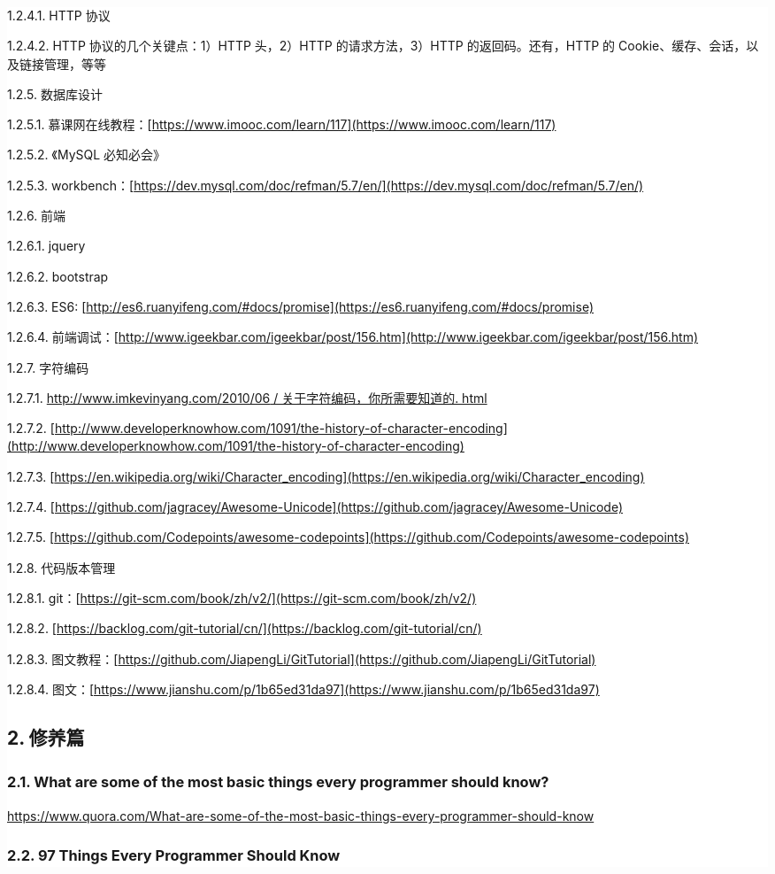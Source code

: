 1.2.4.1. HTTP 协议

1.2.4.2. HTTP 协议的几个关键点：1）HTTP 头，2）HTTP 的请求方法，3）HTTP 的返回码。还有，HTTP 的 Cookie、缓存、会话，以及链接管理，等等

1.2.5. 数据库设计

1.2.5.1. 慕课网在线教程：[https://www.imooc.com/learn/117](https://www.imooc.com/learn/117)

1.2.5.2. 《MySQL 必知必会》

1.2.5.3. workbench：[https://dev.mysql.com/doc/refman/5.7/en/](https://dev.mysql.com/doc/refman/5.7/en/)

1.2.6. 前端

1.2.6.1. jquery

1.2.6.2. bootstrap

1.2.6.3. ES6: [http://es6.ruanyifeng.com/#docs/promise](https://es6.ruanyifeng.com/#docs/promise)

1.2.6.4. 前端调试：[http://www.igeekbar.com/igeekbar/post/156.htm](http://www.igeekbar.com/igeekbar/post/156.htm)

1.2.7. 字符编码

1.2.7.1. [http://www.imkevinyang.com/2010/06 / 关于字符编码，你所需要知道的. html](http://www.imkevinyang.com/2010/06/%E5%85%B3%E4%BA%8E%E5%AD%97%E7%AC%A6%E7%BC%96%E7%A0%81%EF%BC%8C%E4%BD%A0%E6%89%80%E9%9C%80%E8%A6%81%E7%9F%A5%E9%81%93%E7%9A%84.html)

1.2.7.2. [http://www.developerknowhow.com/1091/the-history-of-character-encoding](http://www.developerknowhow.com/1091/the-history-of-character-encoding)

1.2.7.3. [https://en.wikipedia.org/wiki/Character_encoding](https://en.wikipedia.org/wiki/Character_encoding)

1.2.7.4. [https://github.com/jagracey/Awesome-Unicode](https://github.com/jagracey/Awesome-Unicode)

1.2.7.5. [https://github.com/Codepoints/awesome-codepoints](https://github.com/Codepoints/awesome-codepoints)

1.2.8. 代码版本管理

1.2.8.1. git：[https://git-scm.com/book/zh/v2/](https://git-scm.com/book/zh/v2/)

1.2.8.2. [https://backlog.com/git-tutorial/cn/](https://backlog.com/git-tutorial/cn/)

1.2.8.3. 图文教程：[https://github.com/JiapengLi/GitTutorial](https://github.com/JiapengLi/GitTutorial)

1.2.8.4. 图文：[https://www.jianshu.com/p/1b65ed31da97](https://www.jianshu.com/p/1b65ed31da97)

## 2. 修养篇

### 2.1. What are some of the most basic things every programmer should know?

<https://www.quora.com/What-are-some-of-the-most-basic-things-every-programmer-should-know>

### 2.2. 97 Things Every Programmer Should Know
